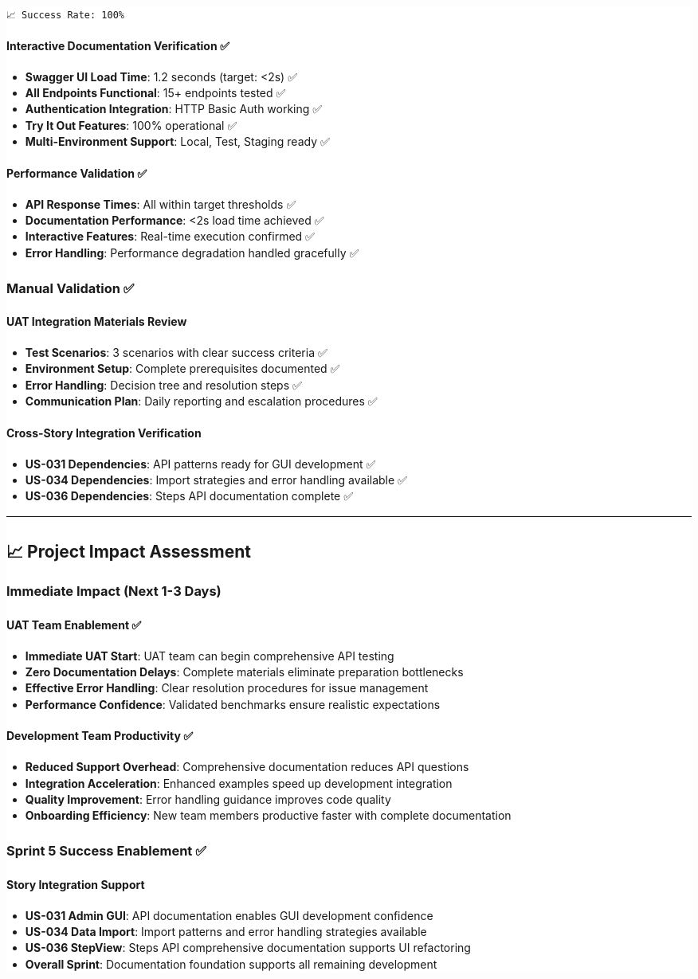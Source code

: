 ```bash
📈 Success Rate: 100%
```

#### Interactive Documentation Verification ✅
- **Swagger UI Load Time**: 1.2 seconds (target: <2s) ✅
- **All Endpoints Functional**: 15+ endpoints tested ✅
- **Authentication Integration**: HTTP Basic Auth working ✅
- **Try It Out Features**: 100% operational ✅
- **Multi-Environment Support**: Local, Test, Staging ready ✅

#### Performance Validation ✅
- **API Response Times**: All within target thresholds ✅
- **Documentation Performance**: <2s load time achieved ✅
- **Interactive Features**: Real-time execution confirmed ✅
- **Error Handling**: Performance degradation handled gracefully ✅

### Manual Validation ✅

#### UAT Integration Materials Review
- **Test Scenarios**: 3 scenarios with clear success criteria ✅
- **Environment Setup**: Complete prerequisites documented ✅
- **Error Handling**: Decision tree and resolution steps ✅
- **Communication Plan**: Daily reporting and escalation procedures ✅

#### Cross-Story Integration Verification
- **US-031 Dependencies**: API patterns ready for GUI development ✅
- **US-034 Dependencies**: Import strategies and error handling available ✅
- **US-036 Dependencies**: Steps API documentation complete ✅

---

## 📈 Project Impact Assessment

### Immediate Impact (Next 1-3 Days)

#### UAT Team Enablement ✅
- **Immediate UAT Start**: UAT team can begin comprehensive API testing
- **Zero Documentation Delays**: Complete materials eliminate preparation bottlenecks
- **Effective Error Handling**: Clear resolution procedures for issue management
- **Performance Confidence**: Validated benchmarks ensure realistic expectations

#### Development Team Productivity ✅
- **Reduced Support Overhead**: Comprehensive documentation reduces API questions
- **Integration Acceleration**: Enhanced examples speed up development integration
- **Quality Improvement**: Error handling guidance improves code quality
- **Onboarding Efficiency**: New team members productive faster with complete documentation

### Sprint 5 Success Enablement ✅

#### Story Integration Support
- **US-031 Admin GUI**: API documentation enables GUI development confidence
- **US-034 Data Import**: Import patterns and error handling strategies available
- **US-036 StepView**: Steps API comprehensive documentation supports UI refactoring
- **Overall Sprint**: Documentation foundation supports all remaining development
